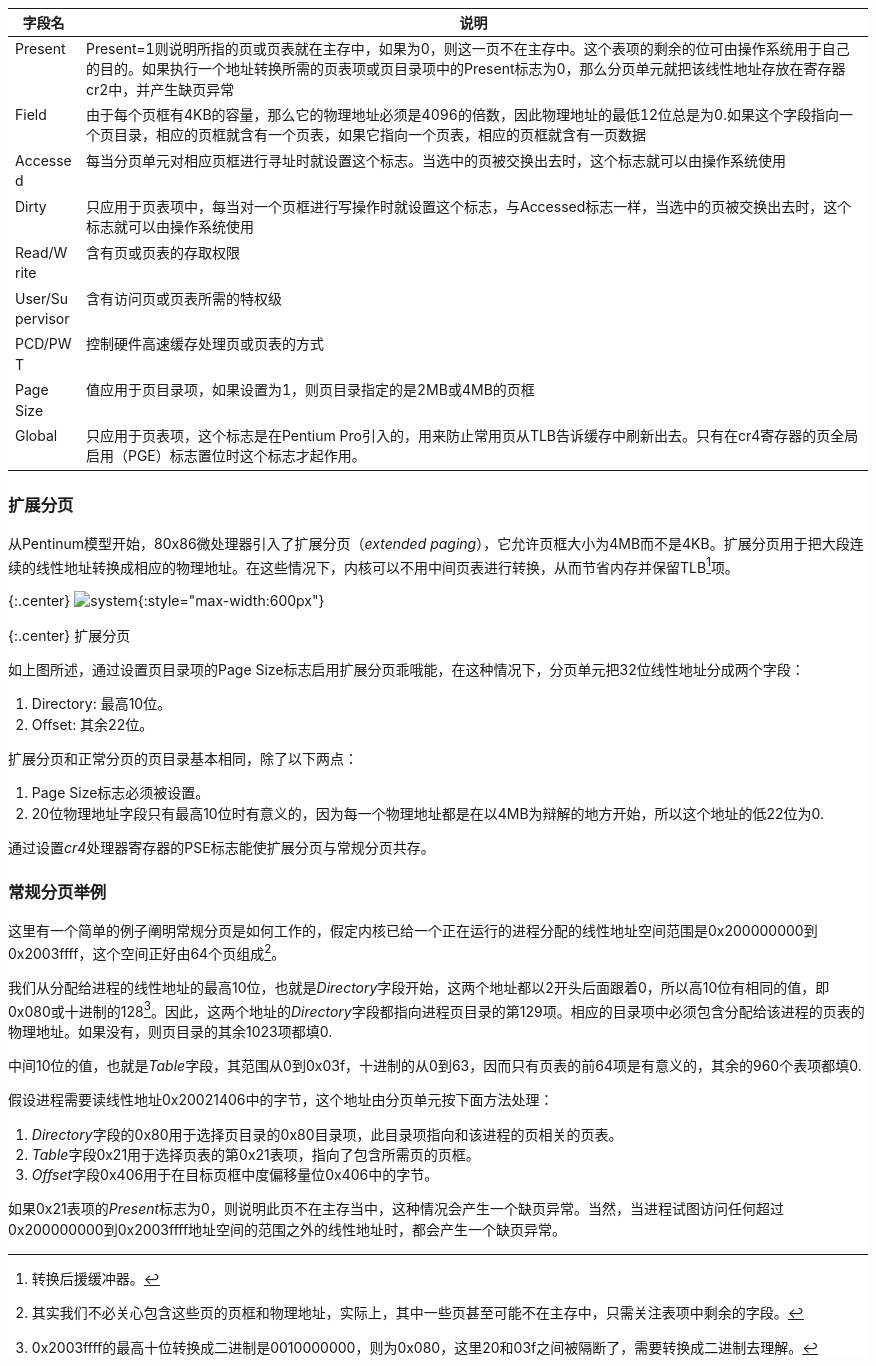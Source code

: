 字段名             | 说明
------------      | -------------
Present           | Present=1则说明所指的页或页表就在主存中，如果为0，则这一页不在主存中。这个表项的剩余的位可由操作系统用于自己的目的。如果执行一个地址转换所需的页表项或页目录项中的Present标志为0，那么分页单元就把该线性地址存放在寄存器cr2中，并产生缺页异常
Field             | 由于每个页框有4KB的容量，那么它的物理地址必须是4096的倍数，因此物理地址的最低12位总是为0.如果这个字段指向一个页目录，相应的页框就含有一个页表，如果它指向一个页表，相应的页框就含有一页数据
Accessed          | 每当分页单元对相应页框进行寻址时就设置这个标志。当选中的页被交换出去时，这个标志就可以由操作系统使用
Dirty             | 只应用于页表项中，每当对一个页框进行写操作时就设置这个标志，与Accessed标志一样，当选中的页被交换出去时，这个标志就可以由操作系统使用
Read/Write        | 含有页或页表的存取权限
User/Supervisor   | 含有访问页或页表所需的特权级
PCD/PWT           | 控制硬件高速缓存处理页或页表的方式
Page Size         | 值应用于页目录项，如果设置为1，则页目录指定的是2MB或4MB的页框
Global            | 只应用于页表项，这个标志是在Pentium Pro引入的，用来防止常用页从TLB告诉缓存中刷新出去。只有在cr4寄存器的页全局启用（PGE）标志置位时这个标志才起作用。

### 扩展分页 ###

从Pentinum模型开始，80x86微处理器引入了扩展分页（*extended paging*），它允许页框大小为4MB而不是4KB。扩展分页用于把大段连续的线性地址转换成相应的物理地址。在这些情况下，内核可以不用中间页表进行转换，从而节省内存并保留TLB[^1]项。

[^1]: 转换后援缓冲器。

{:.center}
![system](/linux-kernel-architecture/images/paging_unit_2.png){:style="max-width:600px"}

{:.center}
扩展分页

如上图所述，通过设置页目录项的Page Size标志启用扩展分页乖哦能，在这种情况下，分页单元把32位线性地址分成两个字段：

1. Directory: 最高10位。
2. Offset: 其余22位。

扩展分页和正常分页的页目录基本相同，除了以下两点：

1. Page Size标志必须被设置。
2. 20位物理地址字段只有最高10位时有意义的，因为每一个物理地址都是在以4MB为辩解的地方开始，所以这个地址的低22位为0.

通过设置*cr4*处理器寄存器的PSE标志能使扩展分页与常规分页共存。


### 常规分页举例 ###

这里有一个简单的例子阐明常规分页是如何工作的，假定内核已给一个正在运行的进程分配的线性地址空间范围是0x200000000到0x2003ffff，这个空间正好由64个页组成[^2]。

[^2]: 其实我们不必关心包含这些页的页框和物理地址，实际上，其中一些页甚至可能不在主存中，只需关注表项中剩余的字段。

我们从分配给进程的线性地址的最高10位，也就是*Directory*字段开始，这两个地址都以2开头后面跟着0，所以高10位有相同的值，即0x080或十进制的128[^3]。因此，这两个地址的*Directory*字段都指向进程页目录的第129项。相应的目录项中必须包含分配给该进程的页表的物理地址。如果没有，则页目录的其余1023项都填0.

[^3]: 0x2003ffff的最高十位转换成二进制是0010000000，则为0x080，这里20和03f之间被隔断了，需要转换成二进制去理解。

中间10位的值，也就是*Table*字段，其范围从0到0x03f，十进制的从0到63，因而只有页表的前64项是有意义的，其余的960个表项都填0.

假设进程需要读线性地址0x20021406中的字节，这个地址由分页单元按下面方法处理：

1. *Directory*字段的0x80用于选择页目录的0x80目录项，此目录项指向和该进程的页相关的页表。
2. *Table*字段0x21用于选择页表的第0x21表项，指向了包含所需页的页框。
3. *Offset*字段0x406用于在目标页框中度偏移量位0x406中的字节。

如果0x21表项的*Present*标志为0，则说明此页不在主存当中，这种情况会产生一个缺页异常。当然，当进程试图访问任何超过0x200000000到0x2003ffff地址空间的范围之外的线性地址时，都会产生一个缺页异常。

[^page]: 页是一组数据，页框是主存的物理地址。